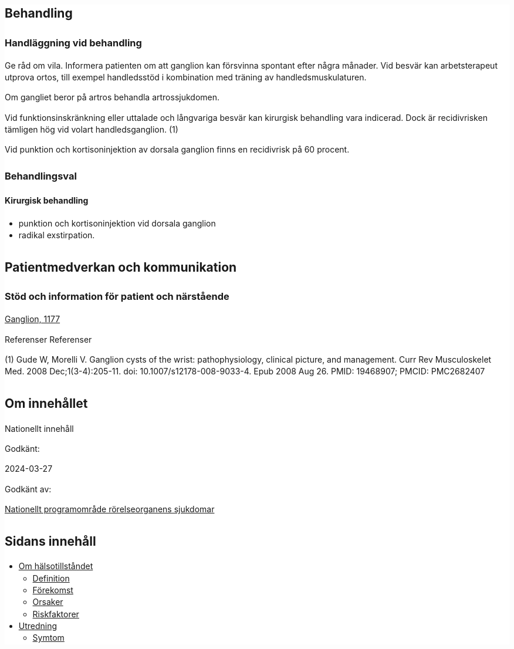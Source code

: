 Behandling
----------

### Handläggning vid behandling

Ge råd om vila. Informera patienten om att ganglion kan försvinna spontant efter några månader. Vid besvär kan arbetsterapeut utprova ortos, till exempel handledsstöd i kombination med träning av handledsmuskulaturen.

Om gangliet beror på artros behandla artrossjukdomen.

Vid funktionsinskränkning eller uttalade och långvariga besvär kan kirurgisk behandling vara indicerad. Dock är recidivrisken tämligen hög vid volart handledsganglion. (1)

Vid punktion och kortisoninjektion av dorsala ganglion finns en recidivrisk på 60 procent.

### Behandlingsval

#### Kirurgisk behandling

*   punktion och kortisoninjektion vid dorsala ganglion
*   radikal exstirpation.

Patientmedverkan och kommunikation
----------------------------------

### Stöd och information för patient och närstående

[Ganglion, 1177](https://www.1177.se/sjukdomar--besvar/skelett-leder-och-muskler/armar-och-hander/ganglion--senknuta/)

Referenser Referenser

(1) Gude W, Morelli V. Ganglion cysts of the wrist: pathophysiology, clinical picture, and management. Curr Rev Musculoskelet Med. 2008 Dec;1(3-4):205-11. doi: 10.1007/s12178-008-9033-4. Epub 2008 Aug 26. PMID: 19468907; PMCID: PMC2682407

Om innehållet
-------------

Nationellt innehåll

Godkänt:

2024-03-27

Godkänt av:

[Nationellt programområde rörelseorganens sjukdomar](https://kunskapsstyrningvard.se/kunskapsstyrningvard/programomradenochsamverkansgrupper/nationellaprogramomraden/npororelseorganenssjukdomar.56460.html)

Sidans innehåll
---------------

*   [Om hälsotillståndet](https://vardpersonal.1177.se/kunskapsstod/kliniska-kunskapsstod/ganglion/#section-7054)
    *   [Definition](https://vardpersonal.1177.se/kunskapsstod/kliniska-kunskapsstod/ganglion/#section-7056)
    *   [Förekomst](https://vardpersonal.1177.se/kunskapsstod/kliniska-kunskapsstod/ganglion/#section-7057)
    *   [Orsaker](https://vardpersonal.1177.se/kunskapsstod/kliniska-kunskapsstod/ganglion/#section-7058)
    *   [Riskfaktorer](https://vardpersonal.1177.se/kunskapsstod/kliniska-kunskapsstod/ganglion/#section-7059)
*   [Utredning](https://vardpersonal.1177.se/kunskapsstod/kliniska-kunskapsstod/ganglion/#section-7063)
    *   [Symtom](https://vardpersonal.1177.se/kunskapsstod/kliniska-kunskapsstod/ganglion/#section-7065)